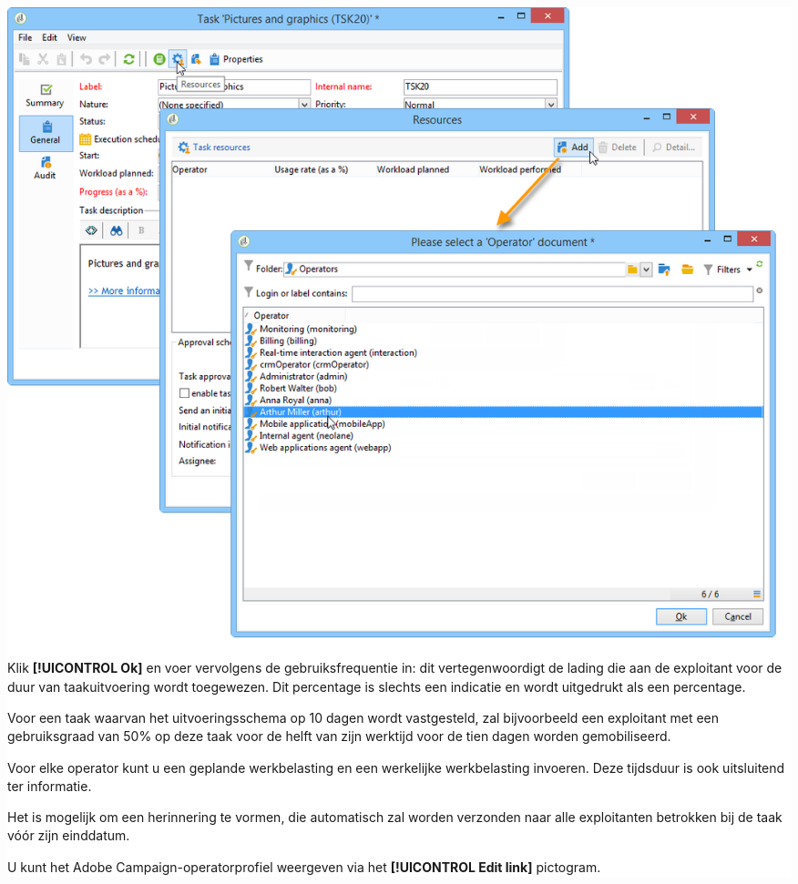 ![](assets/s_ncs_user_task_add_resources.png)

Klik **[!UICONTROL Ok]** en voer vervolgens de gebruiksfrequentie in: dit vertegenwoordigt de lading die aan de exploitant voor de duur van taakuitvoering wordt toegewezen. Dit percentage is slechts een indicatie en wordt uitgedrukt als een percentage.

Voor een taak waarvan het uitvoeringsschema op 10 dagen wordt vastgesteld, zal bijvoorbeeld een exploitant met een gebruiksgraad van 50% op deze taak voor de helft van zijn werktijd voor de tien dagen worden gemobiliseerd.

Voor elke operator kunt u een geplande werkbelasting en een werkelijke werkbelasting invoeren. Deze tijdsduur is ook uitsluitend ter informatie.

Het is mogelijk om een herinnering te vormen, die automatisch zal worden verzonden naar alle exploitanten betrokken bij de taak vóór zijn einddatum.

U kunt het Adobe Campaign-operatorprofiel weergeven via het **[!UICONTROL Edit link]** pictogram.
